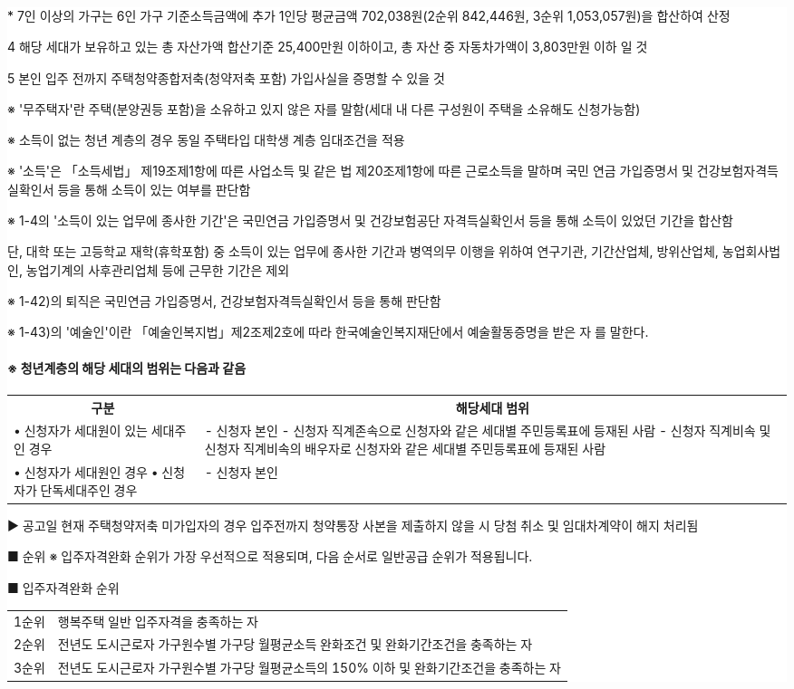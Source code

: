 
\* 7인 이상의 가구는 6인 가구 기준소득금액에 추가 1인당 평균금액 702,038원(2순위 842,446원, 3순위 1,053,057원)을 합산하여 산정

4 해당 세대가 보유하고 있는 총 자산가액 합산기준 25,400만원 이하이고, 총 자산 중 자동차가액이 3,803만원 이하 일 것

5 본인 입주 전까지 주택청약종합저축(청약저축 포함) 가입사실을 증명할 수 있을 것


※ '무주택자'란 주택(분양권등 포함)을 소유하고 있지 않은 자를 말함(세대 내 다른 구성원이 주택을 소유해도
신청가능함)

※ 소득이 없는 청년 계층의 경우 동일 주택타입 대학생 계층 임대조건을 적용

※ '소득'은 「소득세법」 제19조제1항에 따른 사업소득 및 같은 법 제20조제1항에 따른 근로소득을 말하며 국민
연금 가입증명서 및 건강보험자격득실확인서 등을 통해 소득이 있는 여부를 판단함

※ 1-4의 '소득이 있는 업무에 종사한 기간'은 국민연금 가입증명서 및 건강보험공단 자격득실확인서 등을 통해
소득이 있었던 기간을 합산함

단, 대학 또는 고등학교 재학(휴학포함) 중 소득이 있는 업무에 종사한 기간과 병역의무 이행을 위하여
연구기관, 기간산업체, 방위산업체, 농업회사법인, 농업기계의 사후관리업체 등에 근무한 기간은 제외

※ 1-42)의 퇴직은 국민연금 가입증명서, 건강보험자격득실확인서 등을 통해 판단함

※ 1-43)의 '예술인'이란 「예술인복지법」제2조제2호에 따라 한국예술인복지재단에서 예술활동증명을 받은 자
를 말한다.


#### ※ 청년계층의 해당 세대의 범위는 다음과 같음


<table>
<tr>
<th>구분</th>
<th>해당세대 범위</th>
</tr>
<tr>
<td>• 신청자가 세대원이 있는 세대주인 경우</td>
<td>- 신청자 본인 - 신청자 직계존속으로 신청자와 같은 세대별 주민등록표에 등재된 사람 - 신청자 직계비속 및 신청자 직계비속의 배우자로 신청자와 같은 세대별 주민등록표에 등재된 사람</td>
</tr>
<tr>
<td>• 신청자가 세대원인 경우 • 신청자가 단독세대주인 경우</td>
<td>- 신청자 본인</td>
</tr>
</table>


▶ 공고일 현재 주택청약저축 미가입자의 경우 입주전까지 청약통장 사본을 제출하지 않을 시 당첨 취소 및
임대차계약이 해지 처리됨



■ 순위 ※ 입주자격완화 순위가 가장 우선적으로 적용되며, 다음 순서로 일반공급 순위가 적용됩니다.



■ 입주자격완화 순위


<table>
<tr>
<td>1순위</td>
<td>행복주택 일반 입주자격을 충족하는 자</td>
</tr>
<tr>
<td>2순위</td>
<td>전년도 도시근로자 가구원수별 가구당 월평균소득 완화조건 및 완화기간조건을 충족하는 자</td>
</tr>
<tr>
<td>3순위</td>
<td>전년도 도시근로자 가구원수별 가구당 월평균소득의 150% 이하 및 완화기간조건을 충족하는 자</td>
</tr>
</table>
